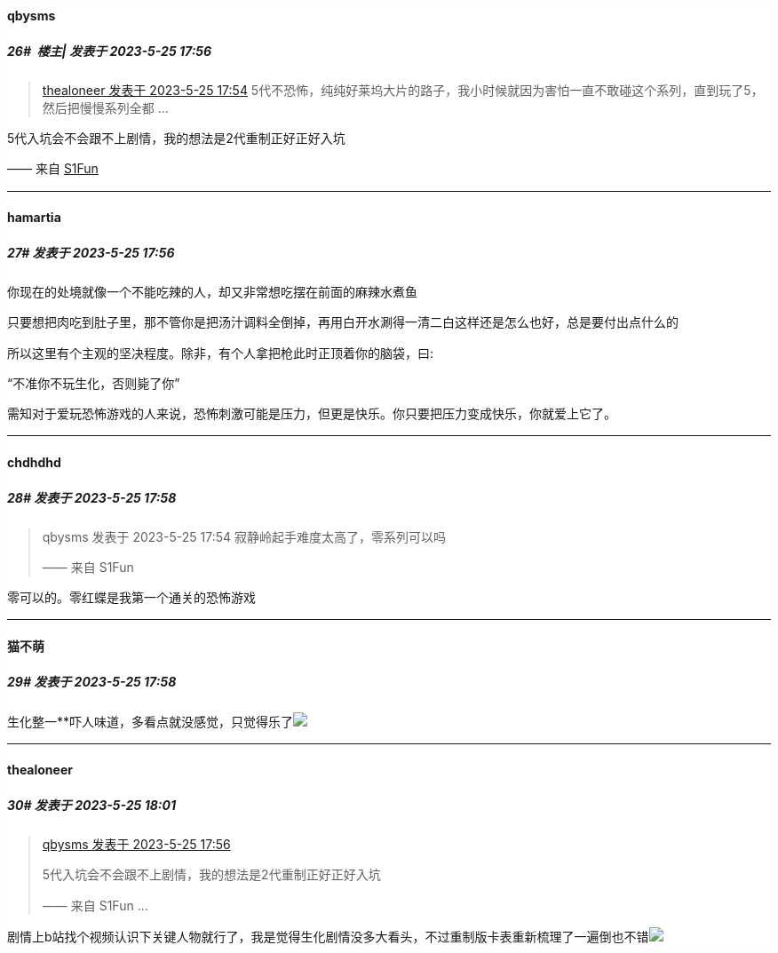 ####  qbysms  
##### 26#         楼主| 发表于 2023-5-25 17:56

<blockquote><a href="httphttps://bbs.saraba1st.com/2b/forum.php?mod=redirect&amp;goto=findpost&amp;pid=60989409&amp;ptid=2136060" target="_blank">thealoneer 发表于 2023-5-25 17:54</a>
5代不恐怖，纯纯好莱坞大片的路子，我小时候就因为害怕一直不敢碰这个系列，直到玩了5，然后把慢慢系列全都 ...</blockquote>
5代入坑会不会跟不上剧情，我的想法是2代重制正好正好入坑

—— 来自 [S1Fun](https://s1fun.koalcat.com)

*****

####  hamartia  
##### 27#       发表于 2023-5-25 17:56

你现在的处境就像一个不能吃辣的人，却又非常想吃摆在前面的麻辣水煮鱼

只要想把肉吃到肚子里，那不管你是把汤汁调料全倒掉，再用白开水涮得一清二白这样还是怎么也好，总是要付出点什么的

所以这里有个主观的坚决程度。除非，有个人拿把枪此时正顶着你的脑袋，曰:

“不准你不玩生化，否则毙了你”

需知对于爱玩恐怖游戏的人来说，恐怖刺激可能是压力，但更是快乐。你只要把压力变成快乐，你就爱上它了。

*****

####  chdhdhd  
##### 28#       发表于 2023-5-25 17:58

<blockquote>qbysms 发表于 2023-5-25 17:54
寂静岭起手难度太高了，零系列可以吗

—— 来自 S1Fun</blockquote>
零可以的。零红蝶是我第一个通关的恐怖游戏

*****

####  猫不萌  
##### 29#       发表于 2023-5-25 17:58

生化整一**吓人味道，多看点就没感觉，只觉得乐了<img src="https://static.saraba1st.com/image/smiley/face2017/037.png" referrerpolicy="no-referrer">

*****

####  thealoneer  
##### 30#       发表于 2023-5-25 18:01

<blockquote><a href="httphttps://bbs.saraba1st.com/2b/forum.php?mod=redirect&amp;goto=findpost&amp;pid=60989434&amp;ptid=2136060" target="_blank">qbysms 发表于 2023-5-25 17:56</a>

5代入坑会不会跟不上剧情，我的想法是2代重制正好正好入坑

—— 来自 S1Fun ...</blockquote>
剧情上b站找个视频认识下关键人物就行了，我是觉得生化剧情没多大看头，不过重制版卡表重新梳理了一遍倒也不错<img src="https://static.saraba1st.com/image/smiley/face2017/036.png" referrerpolicy="no-referrer">
